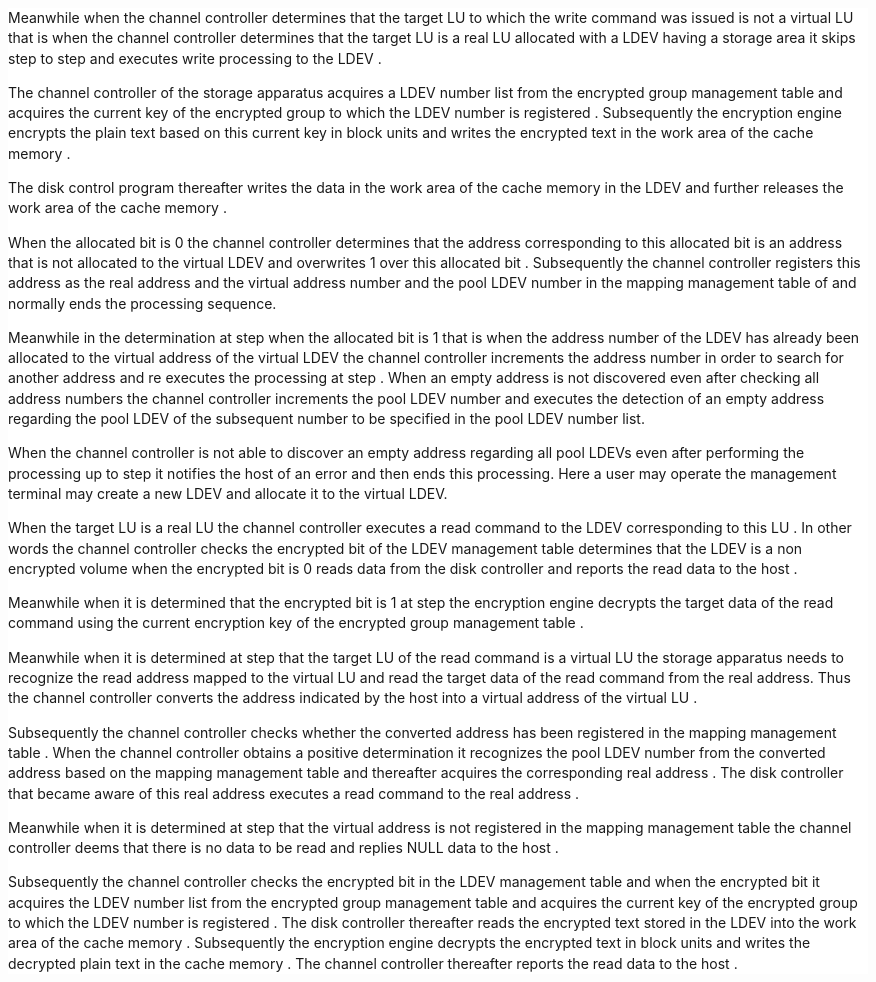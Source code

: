 Meanwhile when the channel controller determines that the target LU to which the write command was issued is not a virtual LU that is when the channel controller determines that the target LU is a real LU allocated with a LDEV having a storage area it skips step to step and executes write processing to the LDEV .

The channel controller of the storage apparatus acquires a LDEV number list from the encrypted group management table and acquires the current key of the encrypted group to which the LDEV number is registered . Subsequently the encryption engine encrypts the plain text based on this current key in block units and writes the encrypted text in the work area of the cache memory .

The disk control program thereafter writes the data in the work area of the cache memory in the LDEV and further releases the work area of the cache memory .

When the allocated bit is 0 the channel controller determines that the address corresponding to this allocated bit is an address that is not allocated to the virtual LDEV and overwrites 1 over this allocated bit . Subsequently the channel controller registers this address as the real address and the virtual address number and the pool LDEV number in the mapping management table of and normally ends the processing sequence.

Meanwhile in the determination at step when the allocated bit is 1 that is when the address number of the LDEV has already been allocated to the virtual address of the virtual LDEV the channel controller increments the address number in order to search for another address and re executes the processing at step . When an empty address is not discovered even after checking all address numbers the channel controller increments the pool LDEV number and executes the detection of an empty address regarding the pool LDEV of the subsequent number to be specified in the pool LDEV number list.

When the channel controller is not able to discover an empty address regarding all pool LDEVs even after performing the processing up to step it notifies the host of an error and then ends this processing. Here a user may operate the management terminal may create a new LDEV and allocate it to the virtual LDEV.

When the target LU is a real LU the channel controller executes a read command to the LDEV corresponding to this LU . In other words the channel controller checks the encrypted bit of the LDEV management table determines that the LDEV is a non encrypted volume when the encrypted bit is 0 reads data from the disk controller and reports the read data to the host .

Meanwhile when it is determined that the encrypted bit is 1 at step the encryption engine decrypts the target data of the read command using the current encryption key of the encrypted group management table .

Meanwhile when it is determined at step that the target LU of the read command is a virtual LU the storage apparatus needs to recognize the read address mapped to the virtual LU and read the target data of the read command from the real address. Thus the channel controller converts the address indicated by the host into a virtual address of the virtual LU .

Subsequently the channel controller checks whether the converted address has been registered in the mapping management table . When the channel controller obtains a positive determination it recognizes the pool LDEV number from the converted address based on the mapping management table and thereafter acquires the corresponding real address . The disk controller that became aware of this real address executes a read command to the real address .

Meanwhile when it is determined at step that the virtual address is not registered in the mapping management table the channel controller deems that there is no data to be read and replies NULL data to the host .

Subsequently the channel controller checks the encrypted bit in the LDEV management table and when the encrypted bit it acquires the LDEV number list from the encrypted group management table and acquires the current key of the encrypted group to which the LDEV number is registered . The disk controller thereafter reads the encrypted text stored in the LDEV into the work area of the cache memory . Subsequently the encryption engine decrypts the encrypted text in block units and writes the decrypted plain text in the cache memory . The channel controller thereafter reports the read data to the host .
